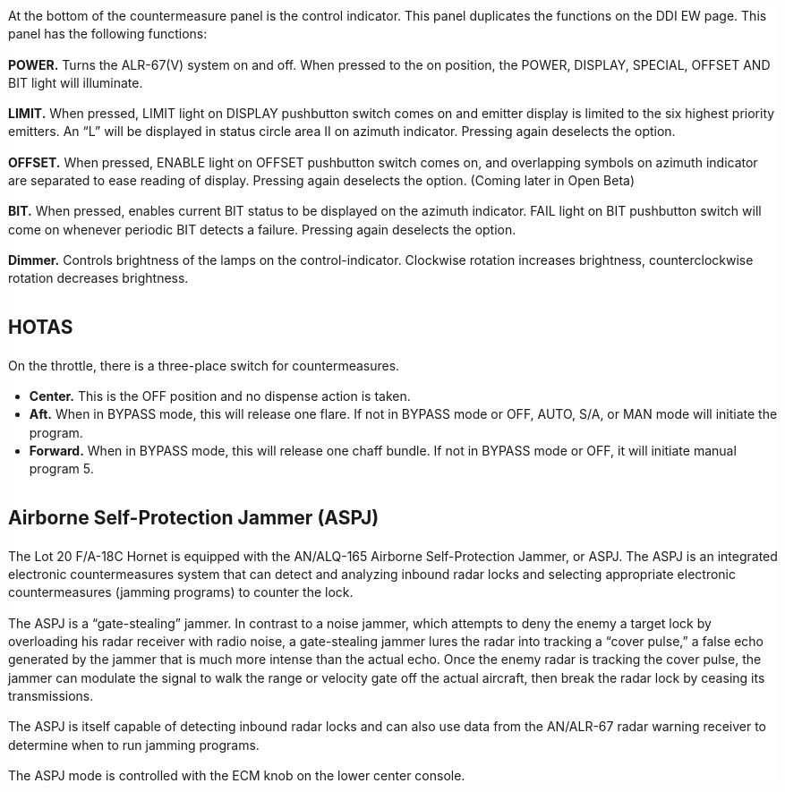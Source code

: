 At the bottom of the countermeasure panel is the control indicator. This panel duplicates the
functions on the DDI EW page. This panel has the following functions:

**POWER.** Turns the ALR-67(V) system on and off. When pressed to the on position, the POWER,
DISPLAY, SPECIAL, OFFSET AND BIT light will illuminate.

**LIMIT.** When pressed, LIMIT light on DISPLAY pushbutton switch comes on and emitter display is
limited to the six highest priority emitters. An “L” will be displayed in status circle area II on azimuth
indicator. Pressing again deselects the option.

**OFFSET.** When pressed, ENABLE light on OFFSET pushbutton switch comes on, and overlapping
symbols on azimuth indicator are separated to ease reading of display. Pressing again deselects the
option. (Coming later in Open Beta)

**BIT.** When pressed, enables current BIT status to be displayed on the azimuth indicator. FAIL light
on BIT pushbutton switch will come on whenever periodic BIT detects a failure. Pressing again
deselects the option.

**Dimmer.** Controls brightness of the lamps on the control-indicator. Clockwise rotation increases
brightness, counterclockwise rotation decreases brightness.

## HOTAS

On the throttle, there is a three-place switch for countermeasures.

- **Center.** This is the OFF position and no dispense action is taken.
- **Aft.** When in BYPASS mode, this will release one flare. If not in BYPASS mode or OFF,
AUTO, S/A, or MAN mode will initiate the program.
- **Forward.** When in BYPASS mode, this will release one chaff bundle. If not in BYPASS
mode or OFF, it will initiate manual program 5.

## Airborne Self-Protection Jammer (ASPJ)

The Lot 20 F/A-18C Hornet is equipped with the AN/ALQ-165 Airborne Self-Protection Jammer, or
ASPJ. The ASPJ is an integrated electronic countermeasures system that can detect and analyzing
inbound radar locks and selecting appropriate electronic countermeasures (jamming programs) to
counter the lock.

The ASPJ is a “gate-stealing” jammer. In contrast to a noise jammer, which attempts to deny the
enemy a target lock by overloading his radar receiver with radio noise, a gate-stealing jammer lures
the radar into tracking a “cover pulse,” a false echo generated by the jammer that is much more
intense than the actual echo. Once the enemy radar is tracking the cover pulse, the jammer can
modulate the signal to walk the range or velocity gate off the actual aircraft, then break the radar
lock by ceasing its transmissions.

The ASPJ is itself capable of detecting inbound radar locks and can also use data from the AN/ALR-67
radar warning receiver to determine when to run jamming programs.

The ASPJ mode is controlled with the ECM knob on the lower center console.
